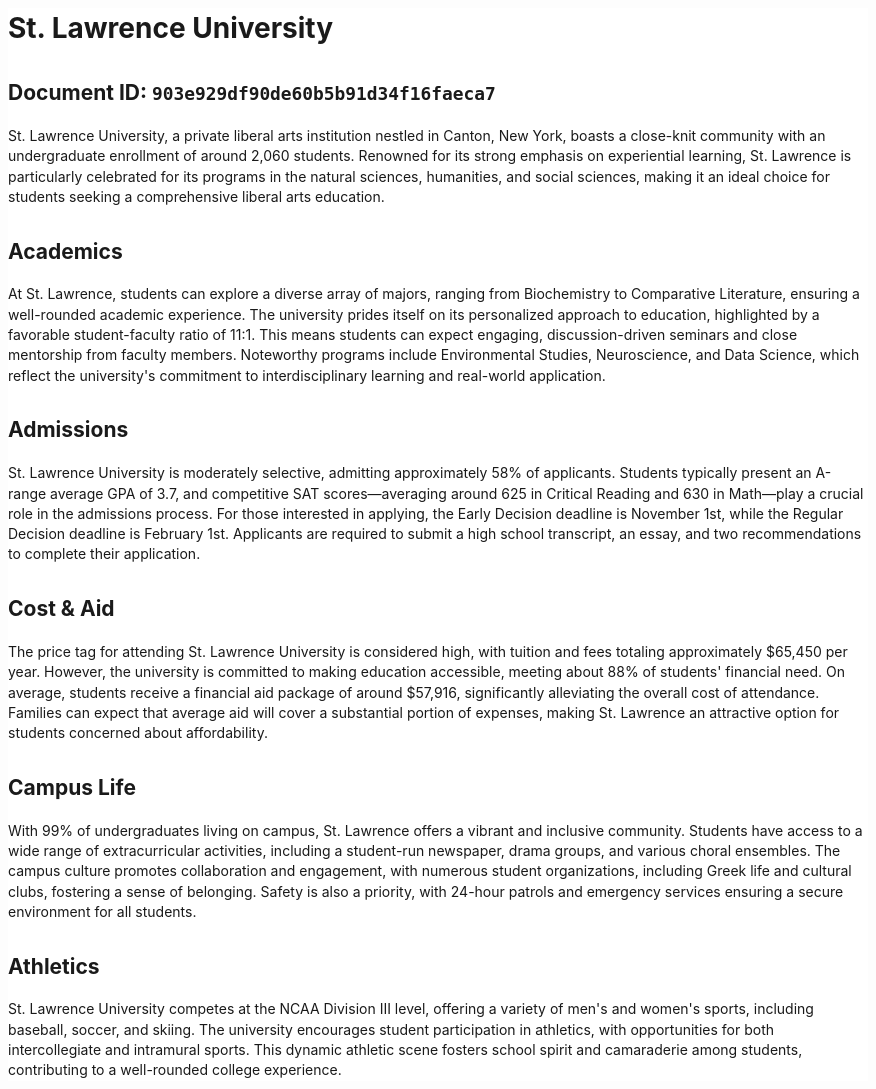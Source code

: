 # St. Lawrence University

**Document ID:** `903e929df90de60b5b91d34f16faeca7`
---

St. Lawrence University, a private liberal arts institution nestled in Canton, New York, boasts a close-knit community with an undergraduate enrollment of around 2,060 students. Renowned for its strong emphasis on experiential learning, St. Lawrence is particularly celebrated for its programs in the natural sciences, humanities, and social sciences, making it an ideal choice for students seeking a comprehensive liberal arts education.

## Academics
At St. Lawrence, students can explore a diverse array of majors, ranging from Biochemistry to Comparative Literature, ensuring a well-rounded academic experience. The university prides itself on its personalized approach to education, highlighted by a favorable student-faculty ratio of 11:1. This means students can expect engaging, discussion-driven seminars and close mentorship from faculty members. Noteworthy programs include Environmental Studies, Neuroscience, and Data Science, which reflect the university's commitment to interdisciplinary learning and real-world application.

## Admissions
St. Lawrence University is moderately selective, admitting approximately 58% of applicants. Students typically present an A-range average GPA of 3.7, and competitive SAT scores—averaging around 625 in Critical Reading and 630 in Math—play a crucial role in the admissions process. For those interested in applying, the Early Decision deadline is November 1st, while the Regular Decision deadline is February 1st. Applicants are required to submit a high school transcript, an essay, and two recommendations to complete their application.

## Cost & Aid
The price tag for attending St. Lawrence University is considered high, with tuition and fees totaling approximately $65,450 per year. However, the university is committed to making education accessible, meeting about 88% of students' financial need. On average, students receive a financial aid package of around $57,916, significantly alleviating the overall cost of attendance. Families can expect that average aid will cover a substantial portion of expenses, making St. Lawrence an attractive option for students concerned about affordability.

## Campus Life
With 99% of undergraduates living on campus, St. Lawrence offers a vibrant and inclusive community. Students have access to a wide range of extracurricular activities, including a student-run newspaper, drama groups, and various choral ensembles. The campus culture promotes collaboration and engagement, with numerous student organizations, including Greek life and cultural clubs, fostering a sense of belonging. Safety is also a priority, with 24-hour patrols and emergency services ensuring a secure environment for all students.

## Athletics
St. Lawrence University competes at the NCAA Division III level, offering a variety of men's and women's sports, including baseball, soccer, and skiing. The university encourages student participation in athletics, with opportunities for both intercollegiate and intramural sports. This dynamic athletic scene fosters school spirit and camaraderie among students, contributing to a well-rounded college experience.
